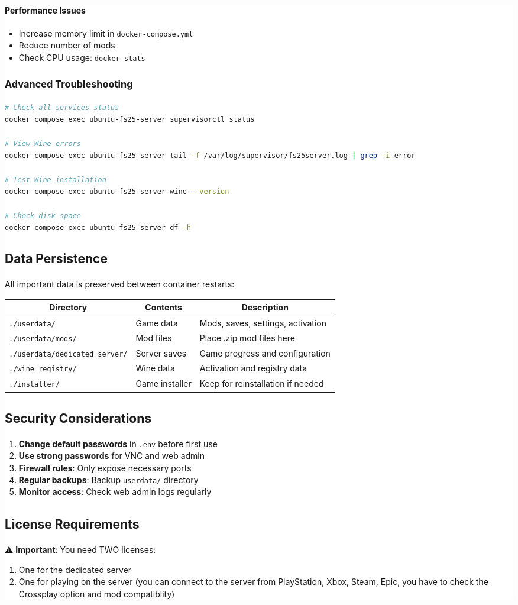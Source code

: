 #### Performance Issues
- Increase memory limit in `docker-compose.yml`
- Reduce number of mods
- Check CPU usage: `docker stats`

### Advanced Troubleshooting

```bash
# Check all services status
docker compose exec ubuntu-fs25-server supervisorctl status

# View Wine errors
docker compose exec ubuntu-fs25-server tail -f /var/log/supervisor/fs25server.log | grep -i error

# Test Wine installation
docker compose exec ubuntu-fs25-server wine --version

# Check disk space
docker compose exec ubuntu-fs25-server df -h
```

## Data Persistence

All important data is preserved between container restarts:

| Directory | Contents | Description |
|-----------|----------|-------------|
| `./userdata/` | Game data | Mods, saves, settings, activation |
| `./userdata/mods/` | Mod files | Place .zip mod files here |
| `./userdata/dedicated_server/` | Server saves | Game progress and configuration |
| `./wine_registry/` | Wine data | Activation and registry data |
| `./installer/` | Game installer | Keep for reinstallation if needed |

## Security Considerations

1. **Change default passwords** in `.env` before first use
2. **Use strong passwords** for VNC and web admin
3. **Firewall rules**: Only expose necessary ports
4. **Regular backups**: Backup `userdata/` directory
5. **Monitor access**: Check web admin logs regularly

## License Requirements

⚠️ **Important**: You need TWO licenses:
1. One for the dedicated server
2. One for playing on the server (you can connect to the server from PlayStation, Xbox, Steam, Epic, you have to check the Crossplay option and mod compatiblity)
